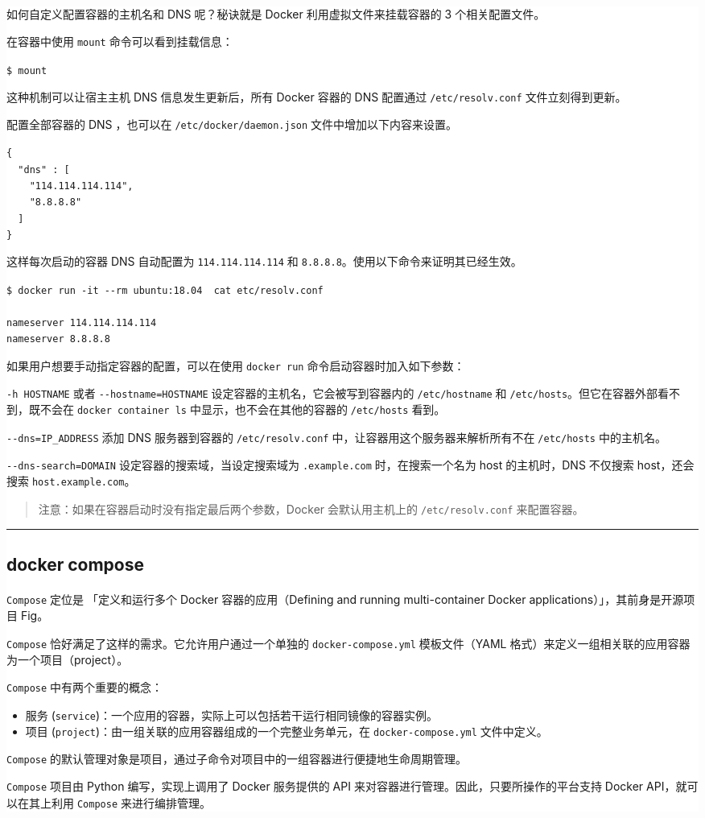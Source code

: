 如何自定义配置容器的主机名和 DNS 呢？秘诀就是 Docker 利用虚拟文件来挂载容器的 3 个相关配置文件。

在容器中使用 `mount` 命令可以看到挂载信息：

```shell
$ mount
```

这种机制可以让宿主主机 DNS 信息发生更新后，所有 Docker 容器的 DNS 配置通过 `/etc/resolv.conf` 文件立刻得到更新。

配置全部容器的 DNS ，也可以在 `/etc/docker/daemon.json` 文件中增加以下内容来设置。

```shell
{
  "dns" : [
    "114.114.114.114",
    "8.8.8.8"
  ]
}
```

这样每次启动的容器 DNS 自动配置为 `114.114.114.114` 和 `8.8.8.8`。使用以下命令来证明其已经生效。

```shell
$ docker run -it --rm ubuntu:18.04  cat etc/resolv.conf

nameserver 114.114.114.114
nameserver 8.8.8.8
```

如果用户想要手动指定容器的配置，可以在使用 `docker run` 命令启动容器时加入如下参数：

`-h HOSTNAME` 或者 `--hostname=HOSTNAME` 设定容器的主机名，它会被写到容器内的 `/etc/hostname` 和 `/etc/hosts`。但它在容器外部看不到，既不会在 `docker container ls` 中显示，也不会在其他的容器的 `/etc/hosts` 看到。

`--dns=IP_ADDRESS` 添加 DNS 服务器到容器的 `/etc/resolv.conf` 中，让容器用这个服务器来解析所有不在 `/etc/hosts` 中的主机名。

`--dns-search=DOMAIN` 设定容器的搜索域，当设定搜索域为 `.example.com` 时，在搜索一个名为 host 的主机时，DNS 不仅搜索 host，还会搜索 `host.example.com`。

> 注意：如果在容器启动时没有指定最后两个参数，Docker 会默认用主机上的 `/etc/resolv.conf` 来配置容器。

---

## docker compose

`Compose` 定位是 「定义和运行多个 Docker 容器的应用（Defining and running multi-container Docker applications）」，其前身是开源项目 Fig。

`Compose` 恰好满足了这样的需求。它允许用户通过一个单独的 `docker-compose.yml` 模板文件（YAML 格式）来定义一组相关联的应用容器为一个项目（project）。

`Compose` 中有两个重要的概念：

- 服务 (`service`)：一个应用的容器，实际上可以包括若干运行相同镜像的容器实例。
- 项目 (`project`)：由一组关联的应用容器组成的一个完整业务单元，在 `docker-compose.yml` 文件中定义。

`Compose` 的默认管理对象是项目，通过子命令对项目中的一组容器进行便捷地生命周期管理。

`Compose` 项目由 Python 编写，实现上调用了 Docker 服务提供的 API 来对容器进行管理。因此，只要所操作的平台支持 Docker API，就可以在其上利用 `Compose` 来进行编排管理。

